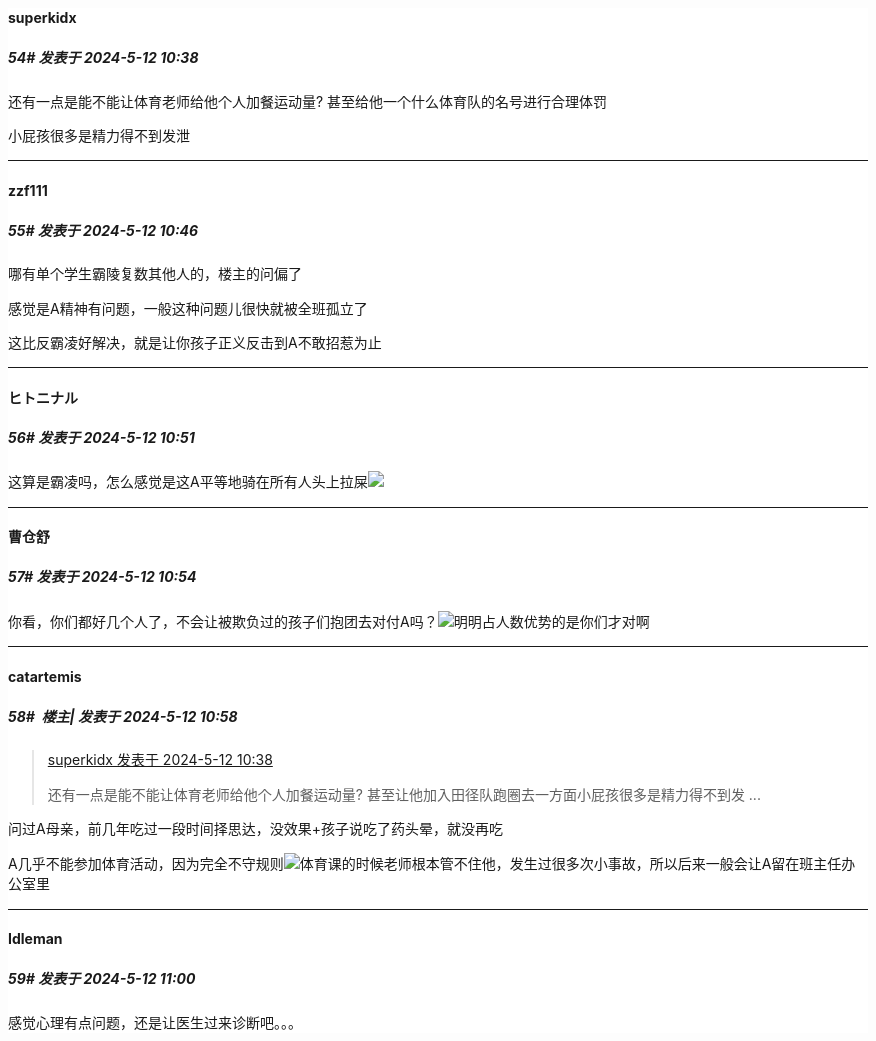 ####  superkidx  
##### 54#       发表于 2024-5-12 10:38

还有一点是能不能让体育老师给他个人加餐运动量? 甚至给他一个什么体育队的名号进行合理体罚 

小屁孩很多是精力得不到发泄


*****

####  zzf111  
##### 55#       发表于 2024-5-12 10:46

哪有单个学生霸陵复数其他人的，楼主的问偏了

感觉是A精神有问题，一般这种问题儿很快就被全班孤立了

这比反霸凌好解决，就是让你孩子正义反击到A不敢招惹为止


*****

####  ヒトニナル  
##### 56#       发表于 2024-5-12 10:51

这算是霸凌吗，怎么感觉是这A平等地骑在所有人头上拉屎<img src="https://static.saraba1st.com/image/smiley/face2017/067.png" referrerpolicy="no-referrer">

*****

####  曹仓舒  
##### 57#       发表于 2024-5-12 10:54

你看，你们都好几个人了，不会让被欺负过的孩子们抱团去对付A吗？<img src="https://static.saraba1st.com/image/smiley/face2017/220.png" referrerpolicy="no-referrer">明明占人数优势的是你们才对啊


*****

####  catartemis  
##### 58#         楼主| 发表于 2024-5-12 10:58

<blockquote><a href="httphttps://bbs.saraba1st.com/2b/forum.php?mod=redirect&amp;goto=findpost&amp;pid=64893317&amp;ptid=2183428" target="_blank">superkidx 发表于 2024-5-12 10:38</a>

还有一点是能不能让体育老师给他个人加餐运动量? 甚至让他加入田径队跑圈去一方面小屁孩很多是精力得不到发 ...</blockquote>
问过A母亲，前几年吃过一段时间择思达，没效果+孩子说吃了药头晕，就没再吃

A几乎不能参加体育活动，因为完全不守规则<img src="https://static.saraba1st.com/image/smiley/face2017/001.png" referrerpolicy="no-referrer">体育课的时候老师根本管不住他，发生过很多次小事故，所以后来一般会让A留在班主任办公室里


*****

####  Idleman  
##### 59#       发表于 2024-5-12 11:00

感觉心理有点问题，还是让医生过来诊断吧。。。
